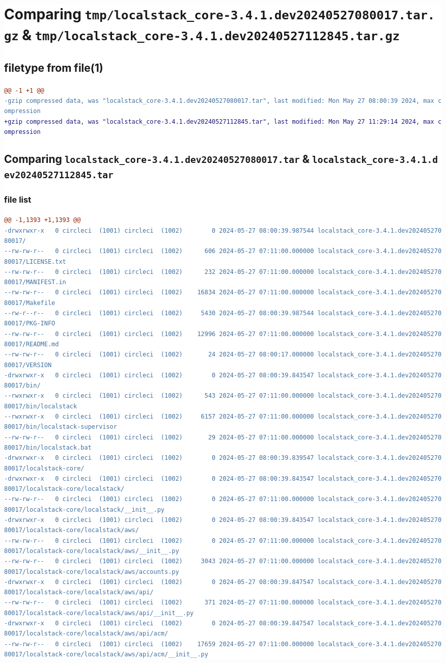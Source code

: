 # Comparing `tmp/localstack_core-3.4.1.dev20240527080017.tar.gz` & `tmp/localstack_core-3.4.1.dev20240527112845.tar.gz`

## filetype from file(1)

```diff
@@ -1 +1 @@
-gzip compressed data, was "localstack_core-3.4.1.dev20240527080017.tar", last modified: Mon May 27 08:00:39 2024, max compression
+gzip compressed data, was "localstack_core-3.4.1.dev20240527112845.tar", last modified: Mon May 27 11:29:14 2024, max compression
```

## Comparing `localstack_core-3.4.1.dev20240527080017.tar` & `localstack_core-3.4.1.dev20240527112845.tar`

### file list

```diff
@@ -1,1393 +1,1393 @@
-drwxrwxr-x   0 circleci  (1001) circleci  (1002)        0 2024-05-27 08:00:39.987544 localstack_core-3.4.1.dev20240527080017/
--rw-rw-r--   0 circleci  (1001) circleci  (1002)      606 2024-05-27 07:11:00.000000 localstack_core-3.4.1.dev20240527080017/LICENSE.txt
--rw-rw-r--   0 circleci  (1001) circleci  (1002)      232 2024-05-27 07:11:00.000000 localstack_core-3.4.1.dev20240527080017/MANIFEST.in
--rw-rw-r--   0 circleci  (1001) circleci  (1002)    16834 2024-05-27 07:11:00.000000 localstack_core-3.4.1.dev20240527080017/Makefile
--rw-r--r--   0 circleci  (1001) circleci  (1002)     5430 2024-05-27 08:00:39.987544 localstack_core-3.4.1.dev20240527080017/PKG-INFO
--rw-rw-r--   0 circleci  (1001) circleci  (1002)    12996 2024-05-27 07:11:00.000000 localstack_core-3.4.1.dev20240527080017/README.md
--rw-rw-r--   0 circleci  (1001) circleci  (1002)       24 2024-05-27 08:00:17.000000 localstack_core-3.4.1.dev20240527080017/VERSION
-drwxrwxr-x   0 circleci  (1001) circleci  (1002)        0 2024-05-27 08:00:39.843547 localstack_core-3.4.1.dev20240527080017/bin/
--rwxrwxr-x   0 circleci  (1001) circleci  (1002)      543 2024-05-27 07:11:00.000000 localstack_core-3.4.1.dev20240527080017/bin/localstack
--rwxrwxr-x   0 circleci  (1001) circleci  (1002)     6157 2024-05-27 07:11:00.000000 localstack_core-3.4.1.dev20240527080017/bin/localstack-supervisor
--rw-rw-r--   0 circleci  (1001) circleci  (1002)       29 2024-05-27 07:11:00.000000 localstack_core-3.4.1.dev20240527080017/bin/localstack.bat
-drwxrwxr-x   0 circleci  (1001) circleci  (1002)        0 2024-05-27 08:00:39.839547 localstack_core-3.4.1.dev20240527080017/localstack-core/
-drwxrwxr-x   0 circleci  (1001) circleci  (1002)        0 2024-05-27 08:00:39.843547 localstack_core-3.4.1.dev20240527080017/localstack-core/localstack/
--rw-rw-r--   0 circleci  (1001) circleci  (1002)        0 2024-05-27 07:11:00.000000 localstack_core-3.4.1.dev20240527080017/localstack-core/localstack/__init__.py
-drwxrwxr-x   0 circleci  (1001) circleci  (1002)        0 2024-05-27 08:00:39.843547 localstack_core-3.4.1.dev20240527080017/localstack-core/localstack/aws/
--rw-rw-r--   0 circleci  (1001) circleci  (1002)        0 2024-05-27 07:11:00.000000 localstack_core-3.4.1.dev20240527080017/localstack-core/localstack/aws/__init__.py
--rw-rw-r--   0 circleci  (1001) circleci  (1002)     3043 2024-05-27 07:11:00.000000 localstack_core-3.4.1.dev20240527080017/localstack-core/localstack/aws/accounts.py
-drwxrwxr-x   0 circleci  (1001) circleci  (1002)        0 2024-05-27 08:00:39.847547 localstack_core-3.4.1.dev20240527080017/localstack-core/localstack/aws/api/
--rw-rw-r--   0 circleci  (1001) circleci  (1002)      371 2024-05-27 07:11:00.000000 localstack_core-3.4.1.dev20240527080017/localstack-core/localstack/aws/api/__init__.py
-drwxrwxr-x   0 circleci  (1001) circleci  (1002)        0 2024-05-27 08:00:39.847547 localstack_core-3.4.1.dev20240527080017/localstack-core/localstack/aws/api/acm/
--rw-rw-r--   0 circleci  (1001) circleci  (1002)    17659 2024-05-27 07:11:00.000000 localstack_core-3.4.1.dev20240527080017/localstack-core/localstack/aws/api/acm/__init__.py
```